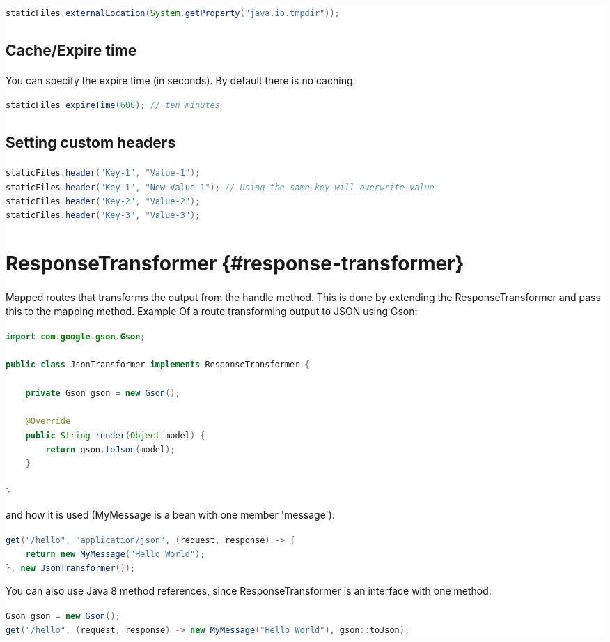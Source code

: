 ~~~java
staticFiles.externalLocation(System.getProperty("java.io.tmpdir"));
~~~

## Cache/Expire time
You can specify the expire time (in seconds). By default there is no caching.

~~~java
staticFiles.expireTime(600); // ten minutes
~~~

## Setting custom headers
~~~java
staticFiles.header("Key-1", "Value-1");
staticFiles.header("Key-1", "New-Value-1"); // Using the same key will overwrite value
staticFiles.header("Key-2", "Value-2");
staticFiles.header("Key-3", "Value-3");
~~~

# ResponseTransformer {#response-transformer}
Mapped routes that transforms the output from the handle method. This is done by extending the ResponseTransformer and pass this to the mapping method. Example Of a route transforming output to JSON using Gson:

~~~java
import com.google.gson.Gson;

public class JsonTransformer implements ResponseTransformer {

    private Gson gson = new Gson();

    @Override
    public String render(Object model) {
        return gson.toJson(model);
    }

}
~~~

and how it is used (MyMessage is a bean with one member 'message'):

~~~java
get("/hello", "application/json", (request, response) -> {
    return new MyMessage("Hello World");
}, new JsonTransformer());
~~~

You can also use Java 8 method references, since ResponseTransformer is an interface with one method:

~~~java
Gson gson = new Gson();
get("/hello", (request, response) -> new MyMessage("Hello World"), gson::toJson);
~~~
